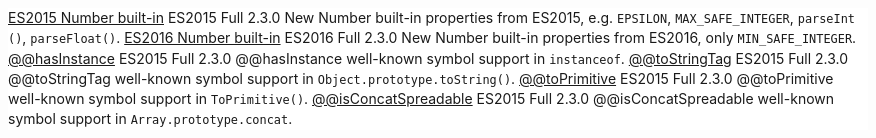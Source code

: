 <tr>
<td><a href="https://www.ecma-international.org/ecma-262/6.0/#sec-number-objects">ES2015 Number built-in</a></td>
<td>ES2015</td>
<td>Full</td>
<td>2.3.0</td>
<td>New Number built-in properties from ES2015, e.g. <code>EPSILON</code>,
    <code>MAX_SAFE_INTEGER</code>, <code>parseInt()</code>, <code>parseFloat()</code>.</td>
</tr>

<tr>
<td><a href="https://www.ecma-international.org/ecma-262/7.0/#sec-number-objects">ES2016 Number built-in</a></td>
<td>ES2016</td>
<td>Full</td>
<td>2.3.0</td>
<td>New Number built-in properties from ES2016, only <code>MIN_SAFE_INTEGER</code>.</td>
</tr>

<tr>
<td><a href="https://www.ecma-international.org/ecma-262/6.0/#sec-well-known-symbols">@@hasInstance</a></td>
<td>ES2015</td>
<td>Full</td>
<td>2.3.0</td>
<td>@@hasInstance well-known symbol support in <code>instanceof</code>.</td>
</tr>

<tr>
<td><a href="https://www.ecma-international.org/ecma-262/6.0/#sec-well-known-symbols">@@toStringTag</a></td>
<td>ES2015</td>
<td>Full</td>
<td>2.3.0</td>
<td>@@toStringTag well-known symbol support in <code>Object.prototype.toString()</code>.</td>
</tr>

<tr>
<td><a href="https://www.ecma-international.org/ecma-262/6.0/#sec-well-known-symbols">@@toPrimitive</a></td>
<td>ES2015</td>
<td>Full</td>
<td>2.3.0</td>
<td>@@toPrimitive well-known symbol support in <code>ToPrimitive()</code>.</td>
</tr>

<tr>
<td><a href="https://www.ecma-international.org/ecma-262/6.0/#sec-well-known-symbols">@@isConcatSpreadable</a></td>
<td>ES2015</td>
<td>Full</td>
<td>2.3.0</td>
<td>@@isConcatSpreadable well-known symbol support in <code>Array.prototype.concat</code>.</td>
</tr>
